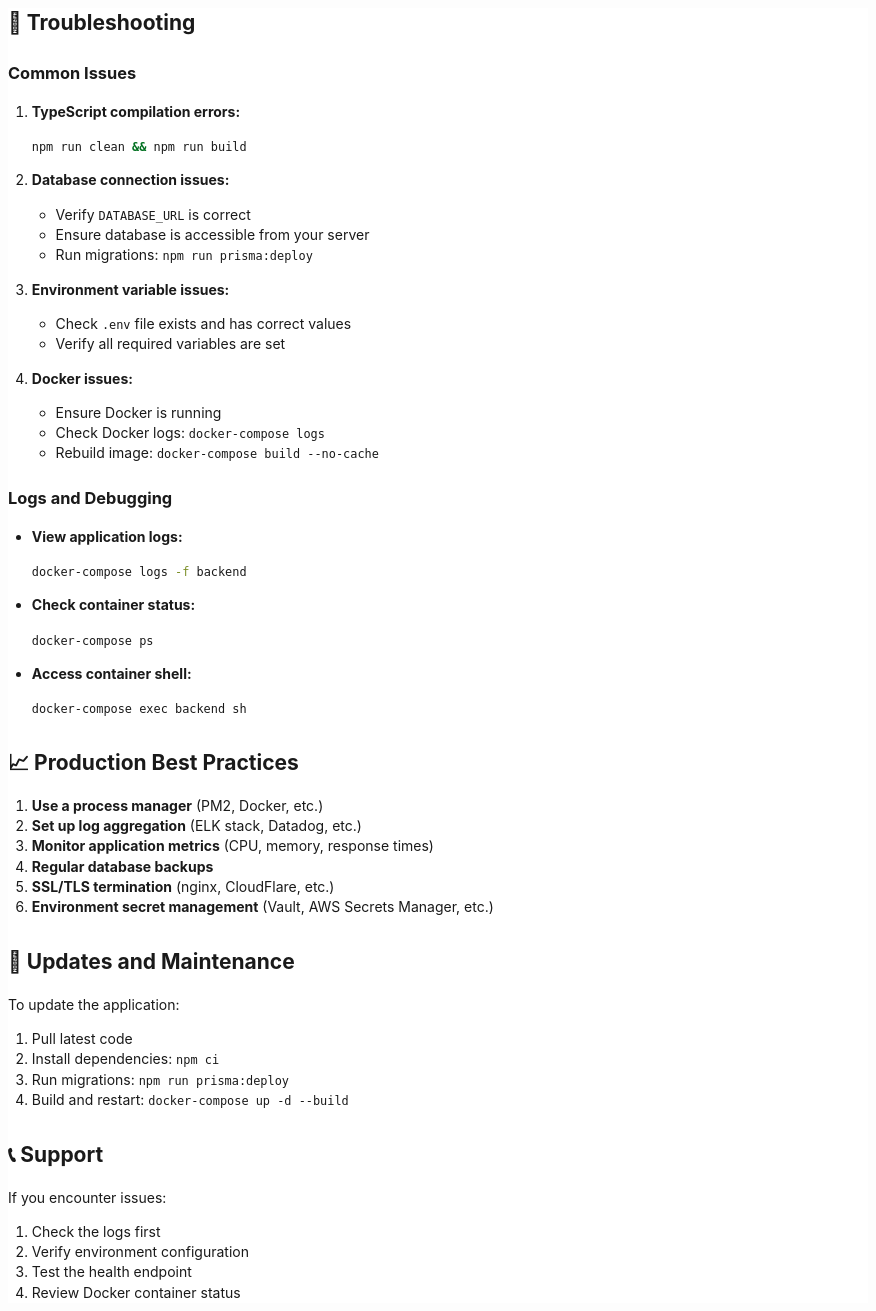 ## 🚨 Troubleshooting

### Common Issues

1. **TypeScript compilation errors:**
   ```bash
   npm run clean && npm run build
   ```

2. **Database connection issues:**
   - Verify `DATABASE_URL` is correct
   - Ensure database is accessible from your server
   - Run migrations: `npm run prisma:deploy`

3. **Environment variable issues:**
   - Check `.env` file exists and has correct values
   - Verify all required variables are set

4. **Docker issues:**
   - Ensure Docker is running
   - Check Docker logs: `docker-compose logs`
   - Rebuild image: `docker-compose build --no-cache`

### Logs and Debugging

- **View application logs:**
  ```bash
  docker-compose logs -f backend
  ```

- **Check container status:**
  ```bash
  docker-compose ps
  ```

- **Access container shell:**
  ```bash
  docker-compose exec backend sh
  ```

## 📈 Production Best Practices

1. **Use a process manager** (PM2, Docker, etc.)
2. **Set up log aggregation** (ELK stack, Datadog, etc.)
3. **Monitor application metrics** (CPU, memory, response times)
4. **Regular database backups**
5. **SSL/TLS termination** (nginx, CloudFlare, etc.)
6. **Environment secret management** (Vault, AWS Secrets Manager, etc.)

## 🔄 Updates and Maintenance

To update the application:

1. Pull latest code
2. Install dependencies: `npm ci`
3. Run migrations: `npm run prisma:deploy`
4. Build and restart: `docker-compose up -d --build`

## 📞 Support

If you encounter issues:
1. Check the logs first
2. Verify environment configuration
3. Test the health endpoint
4. Review Docker container status
